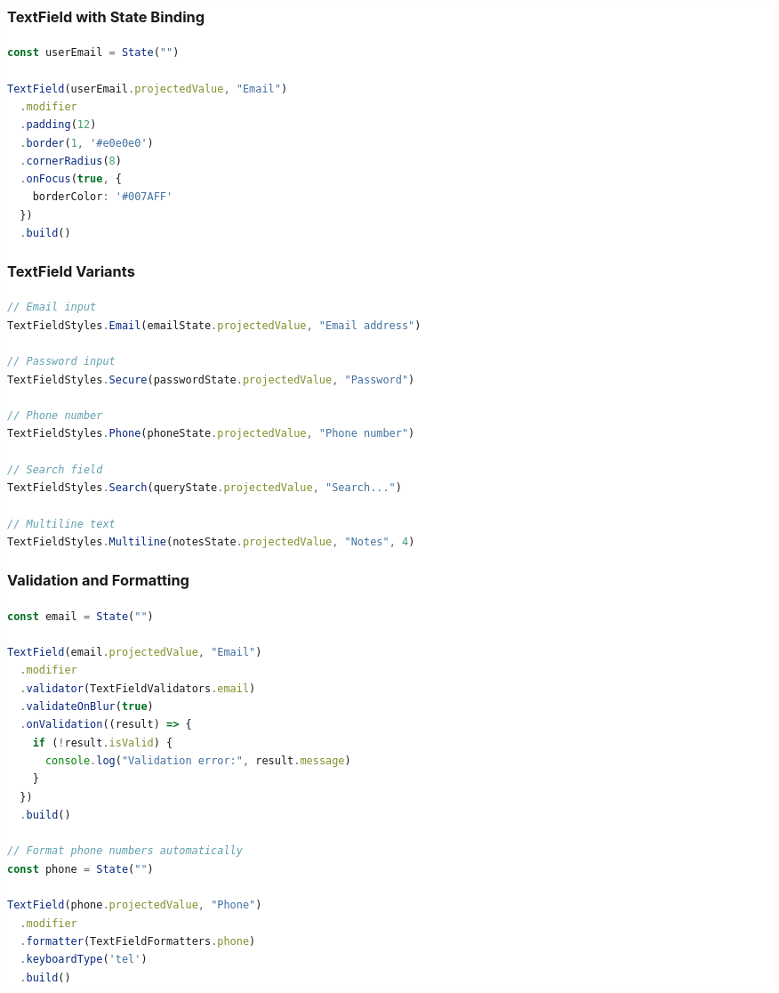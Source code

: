 ### TextField with State Binding

```typescript
const userEmail = State("")

TextField(userEmail.projectedValue, "Email")
  .modifier
  .padding(12)
  .border(1, '#e0e0e0')
  .cornerRadius(8)
  .onFocus(true, {
    borderColor: '#007AFF'
  })
  .build()
```

### TextField Variants

```typescript
// Email input
TextFieldStyles.Email(emailState.projectedValue, "Email address")

// Password input  
TextFieldStyles.Secure(passwordState.projectedValue, "Password")

// Phone number
TextFieldStyles.Phone(phoneState.projectedValue, "Phone number")

// Search field
TextFieldStyles.Search(queryState.projectedValue, "Search...")

// Multiline text
TextFieldStyles.Multiline(notesState.projectedValue, "Notes", 4)
```

### Validation and Formatting

```typescript
const email = State("")

TextField(email.projectedValue, "Email")
  .modifier
  .validator(TextFieldValidators.email)
  .validateOnBlur(true)
  .onValidation((result) => {
    if (!result.isValid) {
      console.log("Validation error:", result.message)
    }
  })
  .build()

// Format phone numbers automatically
const phone = State("")

TextField(phone.projectedValue, "Phone")
  .modifier
  .formatter(TextFieldFormatters.phone)
  .keyboardType('tel')
  .build()
```
